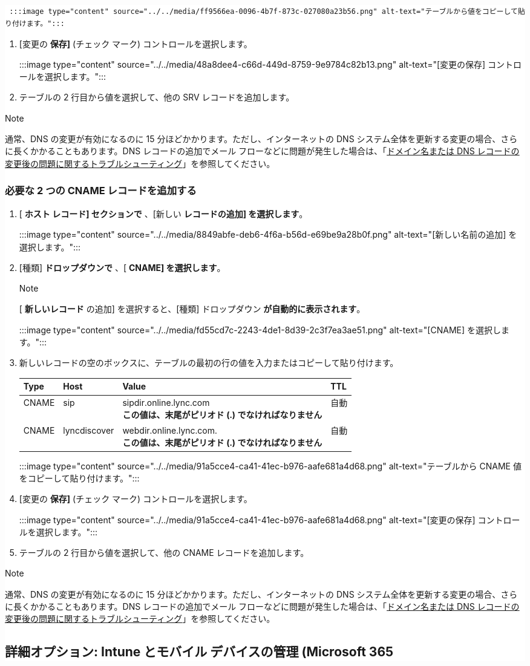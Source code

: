      :::image type="content" source="../../media/ff9566ea-0096-4b7f-873c-027080a23b56.png" alt-text="テーブルから値をコピーして貼り付けます。":::

1. [変更の **保存]** (チェック マーク) コントロールを選択します。 

     :::image type="content" source="../../media/48a8dee4-c66d-449d-8759-9e9784c82b13.png" alt-text="[変更の保存] コントロールを選択します。":::

1. テーブルの 2 行目から値を選択して、他の SRV レコードを追加します。
    
> [!NOTE]
> 通常、DNS の変更が有効になるのに 15 分ほどかかります。ただし、インターネットの DNS システム全体を更新する変更の場合、さらに長くかかることもあります。DNS レコードの追加でメール フローなどに問題が発生した場合は、「[ドメイン名または DNS レコードの変更後の問題に関するトラブルシューティング](../get-help-with-domains/find-and-fix-issues.md)」を参照してください。 

### <a name="add-the-two-required-cname-records"></a>必要な 2 つの CNAME レコードを追加する 
  
1. [ **ホスト レコード] セクションで** 、[新しい **レコードの追加] を選択します**。
    
     :::image type="content" source="../../media/8849abfe-deb6-4f6a-b56d-e69be9a28b0f.png" alt-text="[新しい名前の追加] を選択します。":::

1. [種類] **ドロップダウンで** 、[ **CNAME] を選択します**。
    
    > [!NOTE]
    > [ **新しいレコード** の追加] を選択すると、[種類] ドロップダウン **が自動的に表示されます**。 

     :::image type="content" source="../../media/fd55cd7c-2243-4de1-8d39-2c3f7ea3ae51.png" alt-text="[CNAME] を選択します。":::

1. 新しいレコードの空のボックスに、テーブルの最初の行の値を入力またはコピーして貼り付けます。
    
    |**Type**|**Host**|**Value**|**TTL**|
    |:-----|:-----|:-----|:-----|
    |CNAME  <br/> |sip  <br/> |sipdir.online.lync.com  <br/> **この値は、末尾がピリオド (.) でなければなりません** <br/> |自動  <br/> |
    |CNAME  <br/> |lyncdiscover  <br/> |webdir.online.lync.com.  <br/> **この値は、末尾がピリオド (.) でなければなりません** <br/> |自動  <br/> |

     :::image type="content" source="../../media/91a5cce4-ca41-41ec-b976-aafe681a4d68.png" alt-text="テーブルから CNAME 値をコピーして貼り付けます。":::

1. [変更の **保存]** (チェック マーク) コントロールを選択します。 

     :::image type="content" source="../../media/91a5cce4-ca41-41ec-b976-aafe681a4d68.png" alt-text="[変更の保存] コントロールを選択します。":::

1. テーブルの 2 行目から値を選択して、他の CNAME レコードを追加します。
    
> [!NOTE]
> 通常、DNS の変更が有効になるのに 15 分ほどかかります。ただし、インターネットの DNS システム全体を更新する変更の場合、さらに長くかかることもあります。DNS レコードの追加でメール フローなどに問題が発生した場合は、「[ドメイン名または DNS レコードの変更後の問題に関するトラブルシューティング](../get-help-with-domains/find-and-fix-issues.md)」を参照してください。 
  
## <a name="advanced-option-intune-and-mobile-device-management-for-microsoft-365"></a>詳細オプション: Intune とモバイル デバイスの管理 (Microsoft 365
